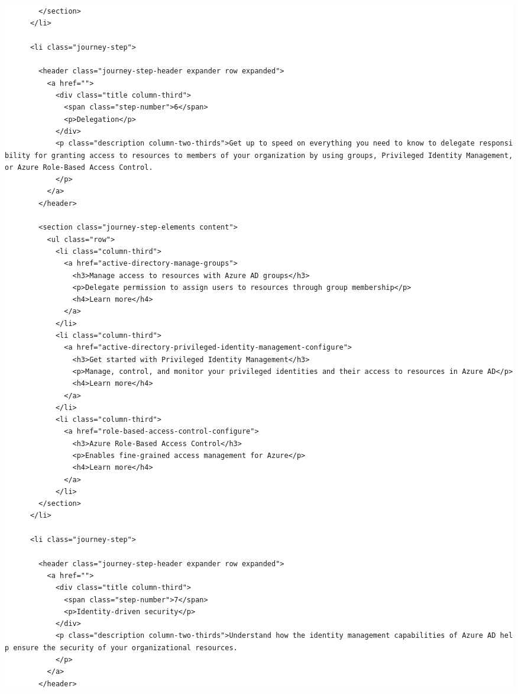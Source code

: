             </section>
          </li>

          <li class="journey-step">

            <header class="journey-step-header expander row expanded">
              <a href="">
                <div class="title column-third">
                  <span class="step-number">6</span>
                  <p>Delegation</p>
                </div>
                <p class="description column-two-thirds">Get up to speed on everything you need to know to delegate responsibility for granting access to resources to members of your organization by using groups, Privileged Identity Management, or Azure Role-Based Access Control.
                </p>
              </a>
            </header>

            <section class="journey-step-elements content">
              <ul class="row">
                <li class="column-third">
                  <a href="active-directory-manage-groups">
                    <h3>Manage access to resources with Azure AD groups</h3>
                    <p>Delegate permission to assign users to resources through group membership</p>
                    <h4>Learn more</h4>
                  </a>
                </li>
                <li class="column-third">
                  <a href="active-directory-privileged-identity-management-configure">
                    <h3>Get started with Privileged Identity Management</h3>
                    <p>Manage, control, and monitor your privileged identities and their access to resources in Azure AD</p>
                    <h4>Learn more</h4>
                  </a>
                </li>
                <li class="column-third">
                  <a href="role-based-access-control-configure">
                    <h3>Azure Role-Based Access Control</h3>
                    <p>Enables fine-grained access management for Azure</p>
                    <h4>Learn more</h4>
                  </a>
                </li>
            </section>
          </li>

          <li class="journey-step">

            <header class="journey-step-header expander row expanded">
              <a href="">
                <div class="title column-third">
                  <span class="step-number">7</span>
                  <p>Identity-driven security</p>
                </div>
                <p class="description column-two-thirds">Understand how the identity management capabilities of Azure AD help ensure the security of your organizational resources.
                </p>
              </a>
            </header>

